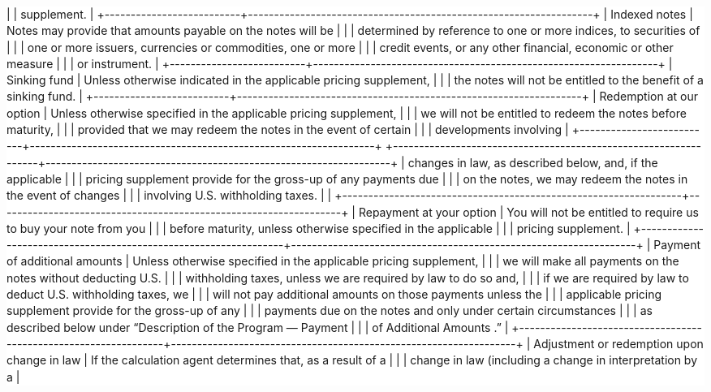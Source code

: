 |                          | supplement.                                                      |
+--------------------------+------------------------------------------------------------------+
| Indexed notes            | Notes may provide that amounts payable on the notes will be      |
|                          | determined by reference to one or more indices, to securities of |
|                          | one or more issuers, currencies or commodities, one or more      |
|                          | credit events, or any other financial, economic or other measure |
|                          | or instrument.                                                   |
+--------------------------+------------------------------------------------------------------+
| Sinking fund             | Unless otherwise indicated in the applicable pricing supplement, |
|                          | the notes will not be entitled to the benefit of a sinking fund. |
+--------------------------+------------------------------------------------------------------+
| Redemption at our option | Unless otherwise specified in the applicable pricing supplement, |
|                          | we will not be entitled to redeem the notes before maturity,     |
|                          | provided that we may redeem the notes in the event of certain    |
|                          | developments involving                                           |
+--------------------------+------------------------------------------------------------------+
+-----------------------------------------------------------------+------------------------------------------------------------------+
| changes in law, as described below, and, if the applicable      |                                                                  |
| pricing supplement provide for the gross-up of any payments due |                                                                  |
| on the notes, we may redeem the notes in the event of changes   |                                                                  |
| involving U.S. withholding taxes.                               |                                                                  |
+-----------------------------------------------------------------+------------------------------------------------------------------+
| Repayment at your option                                        | You will not be entitled to require us to buy your note from you |
|                                                                 | before maturity, unless otherwise specified in the applicable    |
|                                                                 | pricing supplement.                                              |
+-----------------------------------------------------------------+------------------------------------------------------------------+
| Payment of additional amounts                                   | Unless otherwise specified in the applicable pricing supplement, |
|                                                                 | we will make all payments on the notes without deducting U.S.    |
|                                                                 | withholding taxes, unless we are required by law to do so and,   |
|                                                                 | if we are required by law to deduct U.S. withholding taxes, we   |
|                                                                 | will not pay additional amounts on those payments unless the     |
|                                                                 | applicable pricing supplement provide for the gross-up of any    |
|                                                                 | payments due on the notes and only under certain circumstances   |
|                                                                 | as described below under “Description of the Program — Payment   |
|                                                                 | of Additional Amounts .”                                         |
+-----------------------------------------------------------------+------------------------------------------------------------------+
| Adjustment or redemption upon change in law                     | If the calculation agent determines that, as a result of a       |
|                                                                 | change in law (including a change in interpretation by a         |